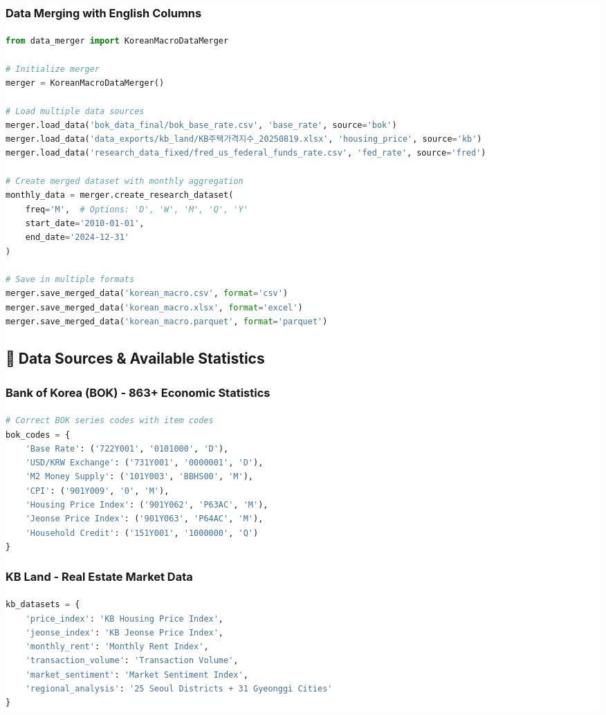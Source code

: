 ### Data Merging with English Columns

```python
from data_merger import KoreanMacroDataMerger

# Initialize merger
merger = KoreanMacroDataMerger()

# Load multiple data sources
merger.load_data('bok_data_final/bok_base_rate.csv', 'base_rate', source='bok')
merger.load_data('data_exports/kb_land/KB주택가격지수_20250819.xlsx', 'housing_price', source='kb')
merger.load_data('research_data_fixed/fred_us_federal_funds_rate.csv', 'fed_rate', source='fred')

# Create merged dataset with monthly aggregation
monthly_data = merger.create_research_dataset(
    freq='M',  # Options: 'D', 'W', 'M', 'Q', 'Y'
    start_date='2010-01-01',
    end_date='2024-12-31'
)

# Save in multiple formats
merger.save_merged_data('korean_macro.csv', format='csv')
merger.save_merged_data('korean_macro.xlsx', format='excel')
merger.save_merged_data('korean_macro.parquet', format='parquet')
```

## 📁 Data Sources & Available Statistics

### Bank of Korea (BOK) - 863+ Economic Statistics
```python
# Correct BOK series codes with item codes
bok_codes = {
    'Base Rate': ('722Y001', '0101000', 'D'),
    'USD/KRW Exchange': ('731Y001', '0000001', 'D'),
    'M2 Money Supply': ('101Y003', 'BBHS00', 'M'),
    'CPI': ('901Y009', '0', 'M'),
    'Housing Price Index': ('901Y062', 'P63AC', 'M'),
    'Jeonse Price Index': ('901Y063', 'P64AC', 'M'),
    'Household Credit': ('151Y001', '1000000', 'Q')
}
```

### KB Land - Real Estate Market Data
```python
kb_datasets = {
    'price_index': 'KB Housing Price Index',
    'jeonse_index': 'KB Jeonse Price Index', 
    'monthly_rent': 'Monthly Rent Index',
    'transaction_volume': 'Transaction Volume',
    'market_sentiment': 'Market Sentiment Index',
    'regional_analysis': '25 Seoul Districts + 31 Gyeonggi Cities'
}
```
